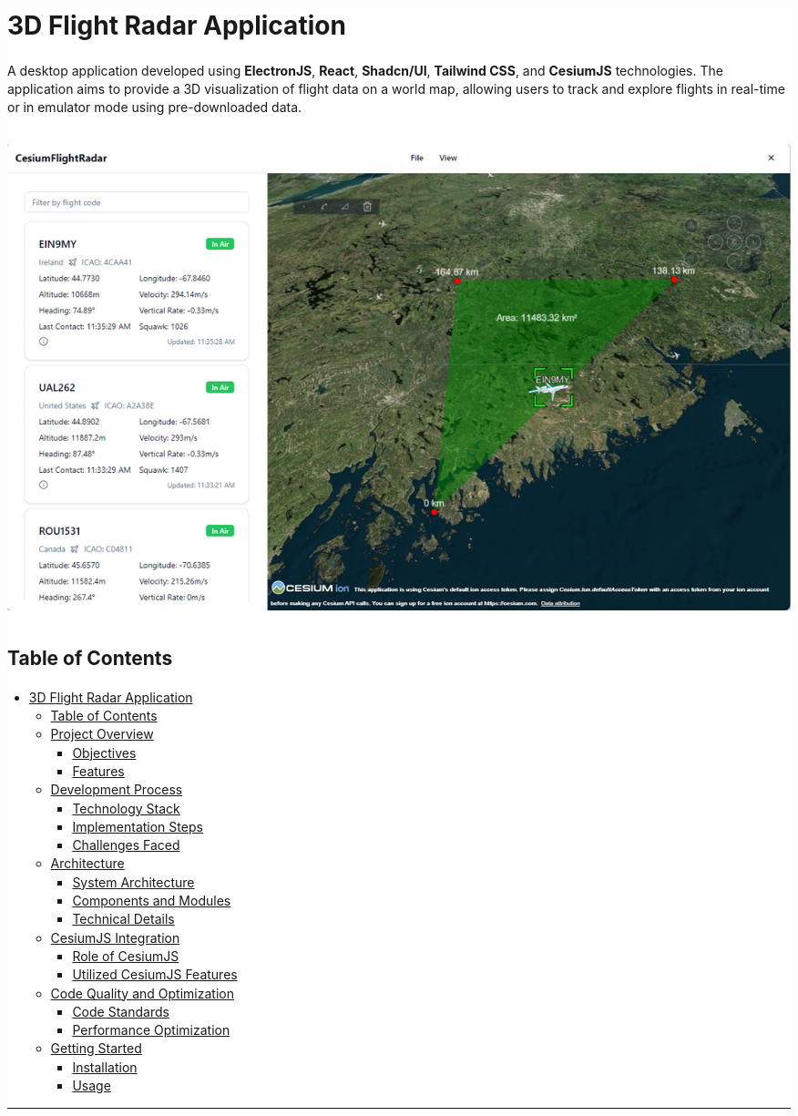 # 3D Flight Radar Application


A desktop application developed using **ElectronJS**, **React**, **Shadcn/UI**, **Tailwind CSS**, and **CesiumJS** technologies. The application aims to provide a 3D visualization of flight data on a world map, allowing users to track and explore flights in real-time or in emulator mode using pre-downloaded data.

![Application Screenshot](https://github.com/mgurbuz-tr/cesium-flight-radar/blob/main/screenshots/cesiumFlightRadar.png?raw=true)
---

## Table of Contents

- [3D Flight Radar Application](#3d-flight-radar-application)
  - [Table of Contents](#table-of-contents)
  - [Project Overview](#project-overview)
    - [Objectives](#objectives)
    - [Features](#features)
  - [Development Process](#development-process)
    - [Technology Stack](#technology-stack)
    - [Implementation Steps](#implementation-steps)
    - [Challenges Faced](#challenges-faced)
  - [Architecture](#architecture)
    - [System Architecture](#system-architecture)
    - [Components and Modules](#components-and-modules)
    - [Technical Details](#technical-details)
  - [CesiumJS Integration](#cesiumjs-integration)
    - [Role of CesiumJS](#role-of-cesiumjs)
    - [Utilized CesiumJS Features](#utilized-cesiumjs-features)
  - [Code Quality and Optimization](#code-quality-and-optimization)
    - [Code Standards](#code-standards)
    - [Performance Optimization](#performance-optimization)
  - [Getting Started](#getting-started)
    - [Installation](#installation)
    - [Usage](#usage)
---
